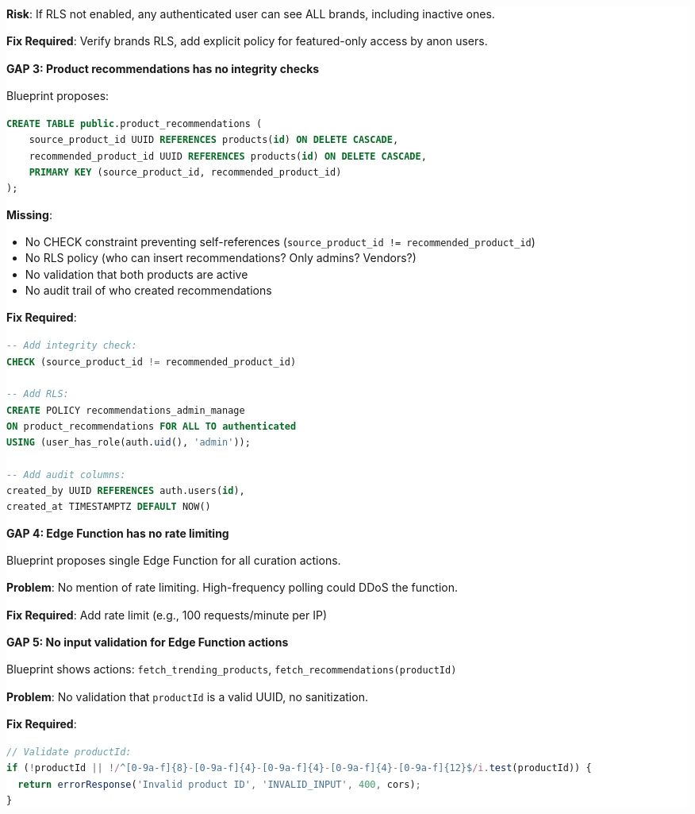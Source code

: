 **Risk**: If RLS not enabled, any authenticated user can see ALL brands, including inactive ones.

**Fix Required**: Verify brands RLS, add explicit policy for featured-only access by anon users.

**GAP 3: Product recommendations has no integrity checks**

Blueprint proposes:
```sql
CREATE TABLE public.product_recommendations (
    source_product_id UUID REFERENCES products(id) ON DELETE CASCADE,
    recommended_product_id UUID REFERENCES products(id) ON DELETE CASCADE,
    PRIMARY KEY (source_product_id, recommended_product_id)
);
```

**Missing**:
- No CHECK constraint preventing self-references (`source_product_id != recommended_product_id`)
- No RLS policy (who can insert recommendations? Only admins? Vendors?)
- No validation that both products are active
- No audit trail of who created recommendations

**Fix Required**:
```sql
-- Add integrity check:
CHECK (source_product_id != recommended_product_id)

-- Add RLS:
CREATE POLICY recommendations_admin_manage 
ON product_recommendations FOR ALL TO authenticated
USING (user_has_role(auth.uid(), 'admin'));

-- Add audit columns:
created_by UUID REFERENCES auth.users(id),
created_at TIMESTAMPTZ DEFAULT NOW()
```

**GAP 4: Edge Function has no rate limiting**

Blueprint proposes single Edge Function for all curation actions.

**Problem**: No mention of rate limiting. High-frequency polling could DDoS the function.

**Fix Required**: Add rate limit (e.g., 100 requests/minute per IP)

**GAP 5: No input validation for Edge Function actions**

Blueprint shows actions: `fetch_trending_products`, `fetch_recommendations(productId)`

**Problem**: No validation that `productId` is a valid UUID, no sanitization.

**Fix Required**:
```typescript
// Validate productId:
if (!productId || !/^[0-9a-f]{8}-[0-9a-f]{4}-[0-9a-f]{4}-[0-9a-f]{4}-[0-9a-f]{12}$/i.test(productId)) {
  return errorResponse('Invalid product ID', 'INVALID_INPUT', 400, cors);
}
```
